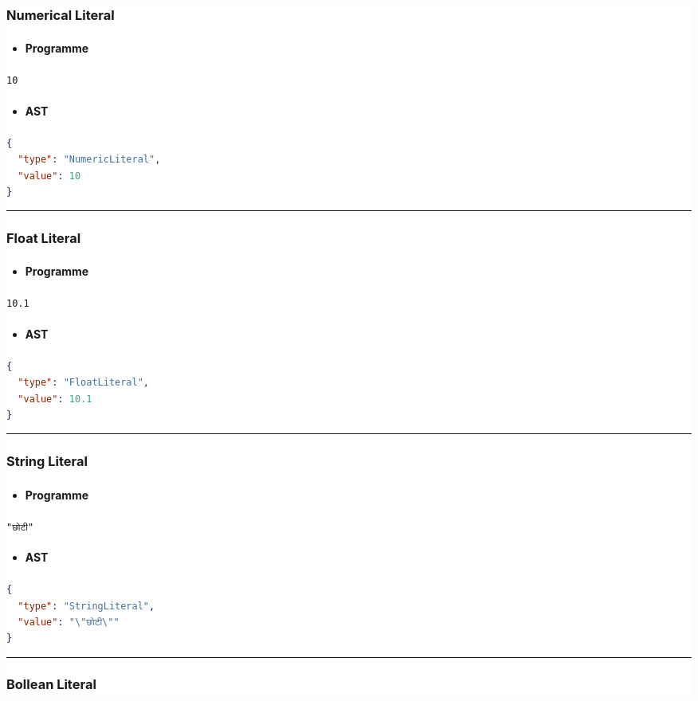 ### Numerical Literal

- #### Programme

```
10
```

- #### AST

```json
{
  "type": "NumericLiteral",
  "value": 10
}
```

---

### Float Literal

- #### Programme

```
10.1
```

- #### AST

```json
{
  "type": "FloatLiteral",
  "value": 10.1
}
```

---

### String Literal

- #### Programme

```
"छोटी"
```

- #### AST

```json
{
  "type": "StringLiteral",
  "value": "\"छोटी\""
}
```

---

### Bollean Literal
